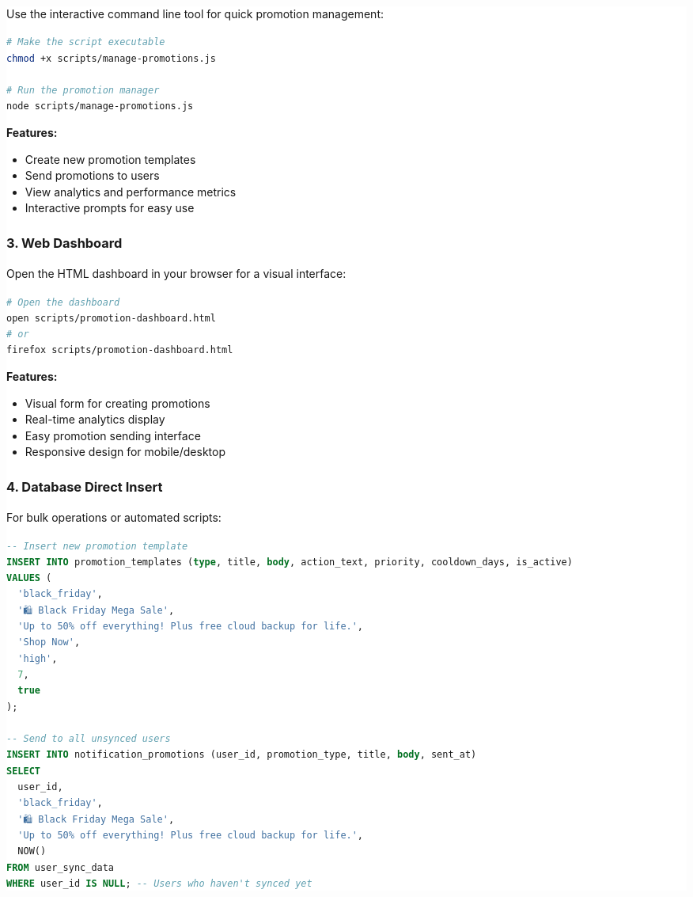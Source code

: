 Use the interactive command line tool for quick promotion management:

```bash
# Make the script executable
chmod +x scripts/manage-promotions.js

# Run the promotion manager
node scripts/manage-promotions.js
```

**Features:**
- Create new promotion templates
- Send promotions to users
- View analytics and performance metrics
- Interactive prompts for easy use

### 3. **Web Dashboard**

Open the HTML dashboard in your browser for a visual interface:

```bash
# Open the dashboard
open scripts/promotion-dashboard.html
# or
firefox scripts/promotion-dashboard.html
```

**Features:**
- Visual form for creating promotions
- Real-time analytics display
- Easy promotion sending interface
- Responsive design for mobile/desktop

### 4. **Database Direct Insert**

For bulk operations or automated scripts:

```sql
-- Insert new promotion template
INSERT INTO promotion_templates (type, title, body, action_text, priority, cooldown_days, is_active) 
VALUES (
  'black_friday',
  '🛍️ Black Friday Mega Sale',
  'Up to 50% off everything! Plus free cloud backup for life.',
  'Shop Now',
  'high',
  7,
  true
);

-- Send to all unsynced users
INSERT INTO notification_promotions (user_id, promotion_type, title, body, sent_at)
SELECT 
  user_id,
  'black_friday',
  '🛍️ Black Friday Mega Sale',
  'Up to 50% off everything! Plus free cloud backup for life.',
  NOW()
FROM user_sync_data 
WHERE user_id IS NULL; -- Users who haven't synced yet
```
